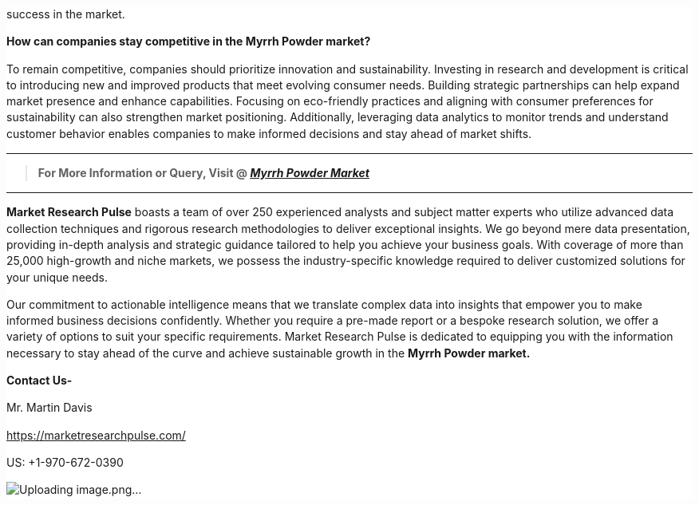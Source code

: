success in the market.</p><p><strong>How can companies stay competitive in the Myrrh Powder market?</strong></p><p>To remain competitive, companies should prioritize innovation and sustainability. Investing in research and development is critical to introducing new and improved products that meet evolving consumer needs. Building strategic partnerships can help expand market presence and enhance capabilities. Focusing on eco-friendly practices and aligning with consumer preferences for sustainability can also strengthen market positioning. Additionally, leveraging data analytics to monitor trends and understand customer behavior enables companies to make informed decisions and stay ahead of market shifts.</p><hr /><blockquote><p><strong>For More Information or Query, Visit @&nbsp;<em><a href="https://marketresearchpulse.com/report/55273/myrrh-powder-market?utm_source=Linkedin&utm_medium=023">Myrrh Powder Market</a></em></strong></p></blockquote><hr /><p><strong>Market Research Pulse</strong> boasts a team of over 250 experienced analysts and subject matter experts who utilize advanced data collection techniques and rigorous research methodologies to deliver exceptional insights. We go beyond mere data presentation, providing in-depth analysis and strategic guidance tailored to help you achieve your business goals. With coverage of more than 25,000 high-growth and niche markets, we possess the industry-specific knowledge required to deliver customized solutions for your unique needs.</p><p>Our commitment to actionable intelligence means that we translate complex data into insights that empower you to make informed business decisions confidently. Whether you require a pre-made report or a bespoke research solution, we offer a variety of options to suit your specific requirements. Market Research Pulse is dedicated to equipping you with the information necessary to stay ahead of the curve and achieve sustainable growth in the <strong>Myrrh Powder market.</strong></p><p><strong>Contact Us-</strong></p><p>Mr. Martin Davis</p><p>https://marketresearchpulse.com/</p><p>US: +1-970-672-0390</p>
![Uploading image.png…]()
